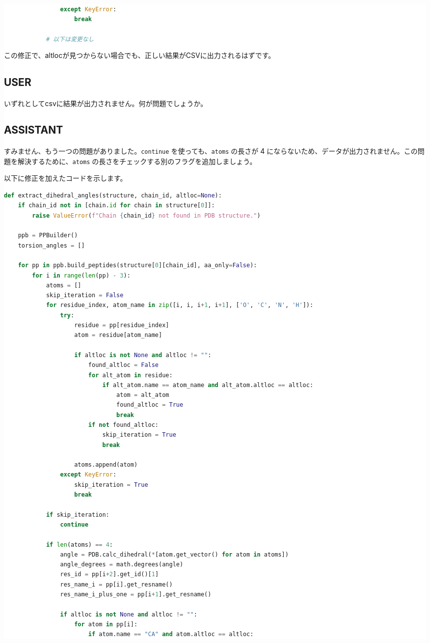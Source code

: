 ```python
                except KeyError:
                    break

            # 以下は変更なし
```

この修正で、altlocが見つからない場合でも、正しい結果がCSVに出力されるはずです。

## USER
いずれとしてcsvに結果が出力されません。何が問題でしょうか。

## ASSISTANT
すみません、もう一つの問題がありました。`continue` を使っても、`atoms` の長さが 4 にならないため、データが出力されません。この問題を解決するために、`atoms` の長さをチェックする別のフラグを追加しましょう。

以下に修正を加えたコードを示します。

```python
def extract_dihedral_angles(structure, chain_id, altloc=None):
    if chain_id not in [chain.id for chain in structure[0]]:
        raise ValueError(f"Chain {chain_id} not found in PDB structure.")

    ppb = PPBuilder()
    torsion_angles = []

    for pp in ppb.build_peptides(structure[0][chain_id], aa_only=False):
        for i in range(len(pp) - 3):
            atoms = []
            skip_iteration = False
            for residue_index, atom_name in zip([i, i, i+1, i+1], ['O', 'C', 'N', 'H']):
                try:
                    residue = pp[residue_index]
                    atom = residue[atom_name]
                    
                    if altloc is not None and altloc != "":
                        found_altloc = False
                        for alt_atom in residue:
                            if alt_atom.name == atom_name and alt_atom.altloc == altloc:
                                atom = alt_atom
                                found_altloc = True
                                break
                        if not found_altloc:
                            skip_iteration = True
                            break

                    atoms.append(atom)
                except KeyError:
                    skip_iteration = True
                    break

            if skip_iteration:
                continue

            if len(atoms) == 4:
                angle = PDB.calc_dihedral(*[atom.get_vector() for atom in atoms])
                angle_degrees = math.degrees(angle)
                res_id = pp[i+2].get_id()[1]
                res_name_i = pp[i].get_resname()
                res_name_i_plus_one = pp[i+1].get_resname()

                if altloc is not None and altloc != "":
                    for atom in pp[i]:
                        if atom.name == "CA" and atom.altloc == altloc:
```